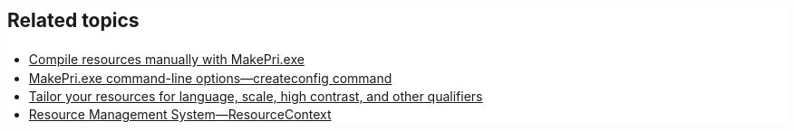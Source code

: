 ## Related topics

* [Compile resources manually with MakePri.exe](compile-resources-manually-with-makepri.md)
* [MakePri.exe command-line options&mdash;createconfig command](makepri-exe-command-options.md#createconfig-command)
* [Tailor your resources for language, scale, high contrast, and other qualifiers](tailor-resources-lang-scale-contrast.md)
* [Resource Management System&mdash;ResourceContext](resource-management-system.md#resourcecontext)